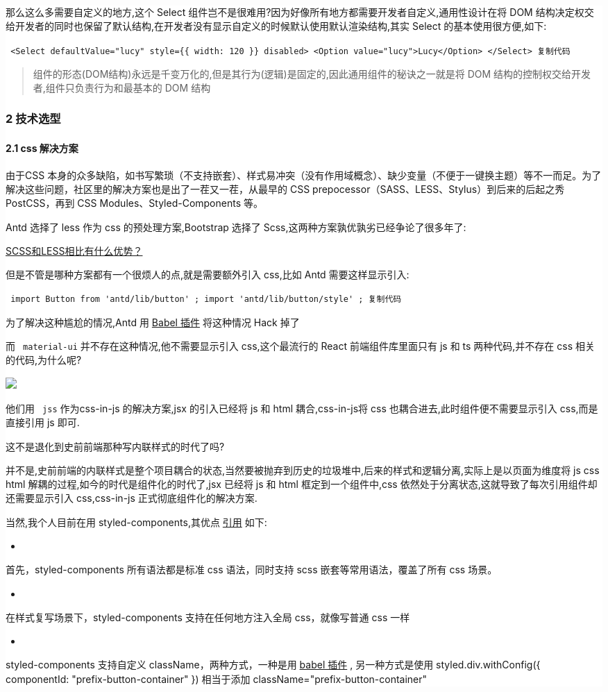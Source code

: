 那么这么多需要自定义的地方,这个 Select 组件岂不是很难用?因为好像所有地方都需要开发者自定义,通用性设计在将 DOM 结构决定权交给开发者的同时也保留了默认结构,在开发者没有显示自定义的时候默认使用默认渲染结构,其实 Select 的基本使用很方便,如下:

` <Select defaultValue="lucy" style={{ width: 120 }} disabled> <Option value="lucy">Lucy</Option> </Select> 复制代码`
> 
> 
> 
> 
> 组件的形态(DOM结构)永远是千变万化的,但是其行为(逻辑)是固定的,因此通用组件的秘诀之一就是将 DOM
> 结构的控制权交给开发者,组件只负责行为和最基本的 DOM 结构
> 
> 

### 2 技术选型 ###

#### 2.1 css 解决方案 ####

由于CSS 本身的众多缺陷，如书写繁琐（不支持嵌套）、样式易冲突（没有作用域概念）、缺少变量（不便于一键换主题）等不一而足。为了解决这些问题，社区里的解决方案也是出了一茬又一茬，从最早的 CSS prepocessor（SASS、LESS、Stylus）到后来的后起之秀 PostCSS，再到 CSS Modules、Styled-Components 等。

Antd 选择了 less 作为 css 的预处理方案,Bootstrap 选择了 Scss,这两种方案孰优孰劣已经争论了很多年了:

[SCSS和LESS相比有什么优势？]( https://link.juejin.im?target=https%3A%2F%2Fwww.zhihu.com%2Fquestion%2F34606506 )

但是不管是哪种方案都有一个很烦人的点,就是需要额外引入 css,比如 Antd 需要这样显示引入:

` import Button from 'antd/lib/button' ; import 'antd/lib/button/style' ; 复制代码`

为了解决这种尴尬的情况,Antd 用 [Babel 插件]( https://link.juejin.im?target=https%3A%2F%2Fgithub.com%2Fant-design%2Fbabel-plugin-import ) 将这种情况 Hack 掉了

而 ` material-ui` 并不存在这种情况,他不需要显示引入 css,这个最流行的 React 前端组件库里面只有 js 和 ts 两种代码,并不存在 css 相关的代码,为什么呢?

![](https://user-gold-cdn.xitu.io/2018/12/20/167c7ebf0abe55f9?imageView2/0/w/1280/h/960/ignore-error/1)

他们用 ` jss` 作为css-in-js 的解决方案,jsx 的引入已经将 js 和 html 耦合,css-in-js将 css 也耦合进去,此时组件便不需要显示引入 css,而是直接引用 js 即可.

这不是退化到史前前端那种写内联样式的时代了吗?

并不是,史前前端的内联样式是整个项目耦合的状态,当然要被抛弃到历史的垃圾堆中,后来的样式和逻辑分离,实际上是以页面为维度将 js css html 解耦的过程,如今的时代是组件化的时代了,jsx 已经将 js 和 html 框定到一个组件中,css 依然处于分离状态,这就导致了每次引用组件却还需要显示引入 css,css-in-js 正式彻底组件化的解决方案.

当然,我个人目前在用 styled-components,其优点 [引用]( https://link.juejin.im?target=https%3A%2F%2Fzhuanlan.zhihu.com%2Fp%2F26878157 ) 如下:

* 

首先，styled-components 所有语法都是标准 css 语法，同时支持 scss 嵌套等常用语法，覆盖了所有 css 场景。

* 

在样式复写场景下，styled-components 支持在任何地方注入全局 css，就像写普通 css 一样

* 

styled-components 支持自定义 className，两种方式，一种是用 [babel 插件]( https://link.juejin.im?target=https%3A%2F%2Fgithub.com%2Fstyled-components%2Fbabel-plugin-styled-components ) , 另一种方式是使用 styled.div.withConfig({ componentId: "prefix-button-container" }) 相当于添加 className="prefix-button-container"
